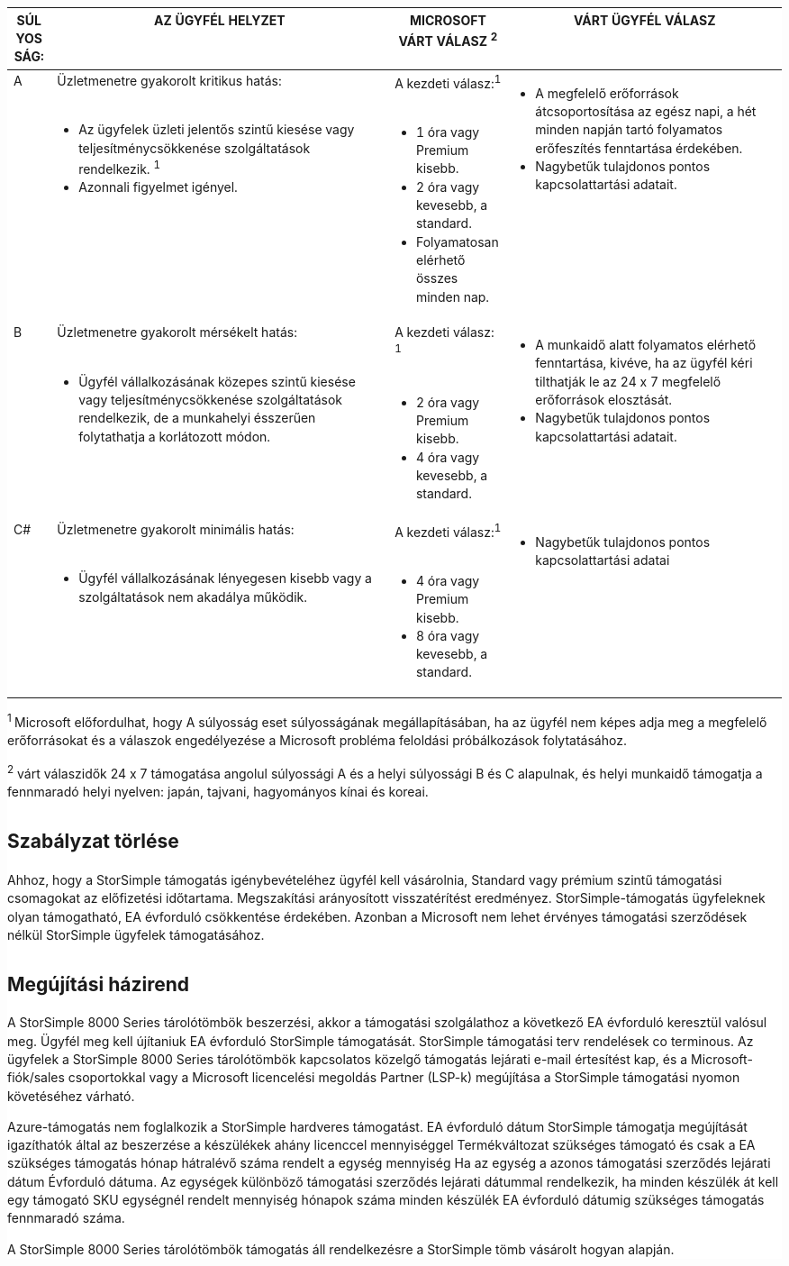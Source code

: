 
| **SÚLYOSSÁG:** |**AZ ÜGYFÉL HELYZET**                                                                                                                                | MICROSOFT VÁRT VÁLASZ <sup>2                                                                                       | VÁRT ÜGYFÉL VÁLASZ                                                                                                                                                       |
|----------|-----------------------------------------------------------------------------------------------------------------------------------------------------|--------------------------------------------------------------------------------------------------------------------|----------------------------------------------------------------------------------------------------------------------------------------------------------------------------------|
| A        | Üzletmenetre gyakorolt kritikus hatás: <ul> <br> <li> Az ügyfelek üzleti jelentős szintű kiesése vagy teljesítménycsökkenése szolgáltatások rendelkezik. <sup>1</sup> <br> <li> Azonnali figyelmet igényel.                          | A kezdeti válasz:<sup>1</sup> <ul><br> <li>1 óra vagy Premium kisebb. <br> <li> 2 óra vagy kevesebb, a standard. <br> <li> Folyamatosan elérhető összes minden nap. | <ul><li> A megfelelő erőforrások átcsoportosítása az egész napi, a hét minden napján tartó folyamatos erőfeszítés fenntartása érdekében. <br> <li> Nagybetűk tulajdonos pontos kapcsolattartási adatait.                                                |
| B        | Üzletmenetre gyakorolt mérsékelt hatás: <ul><br> <li> Ügyfél vállalkozásának közepes szintű kiesése vagy teljesítménycsökkenése szolgáltatások rendelkezik, de a munkahelyi ésszerűen folytathatja a korlátozott módon. | A kezdeti válasz: <sup>1</sup><ul><br> <li> 2 óra vagy Premium kisebb. <br> <li> 4 óra vagy kevesebb, a standard.                                      | <ul><li> A munkaidő alatt folyamatos elérhető fenntartása, kivéve, ha az ügyfél kéri tilthatják le az 24 x 7 megfelelő erőforrások elosztását. <br> <li> Nagybetűk tulajdonos pontos kapcsolattartási adatait. |
| C#        | Üzletmenetre gyakorolt minimális hatás: <ul><br> <li> Ügyfél vállalkozásának lényegesen kisebb vagy a szolgáltatások nem akadálya működik.                                 | A kezdeti válasz:<sup>1</sup><ul> <br> <li> 4 óra vagy Premium kisebb. <br> <li> 8 óra vagy kevesebb, a standard.                                      | <ul><li>Nagybetűk tulajdonos pontos kapcsolattartási adatai                                                                                                                                    |
 
<sup>1 </sup> Microsoft előfordulhat, hogy A súlyosság eset súlyosságának megállapításában, ha az ügyfél nem képes adja meg a megfelelő erőforrásokat és a válaszok engedélyezése a Microsoft probléma feloldási próbálkozások folytatásához.

<sup>2</sup> várt válaszidők 24 x 7 támogatása angolul súlyossági A és a helyi súlyossági B és C alapulnak, és helyi munkaidő támogatja a fennmaradó helyi nyelven: japán, tajvani, hagyományos kínai és koreai.

## <a name="cancellation-policy"></a>**Szabályzat törlése**
Ahhoz, hogy a StorSimple támogatás igénybevételéhez ügyfél kell vásárolnia, Standard vagy prémium szintű támogatási csomagokat az előfizetési időtartama. Megszakítási arányosított visszatérítést eredményez. StorSimple-támogatás ügyfeleknek olyan támogatható, EA évforduló csökkentése érdekében. Azonban a Microsoft nem lehet érvényes támogatási szerződések nélkül StorSimple ügyfelek támogatásához.

## <a name="renewal-policy"></a>**Megújítási házirend**


A StorSimple 8000 Series tárolótömbök beszerzési, akkor a támogatási szolgálathoz a következő EA évforduló keresztül valósul meg. Ügyfél meg kell újítaniuk EA évforduló StorSimple támogatását. StorSimple támogatási terv rendelések co terminous. Az ügyfelek a StorSimple 8000 Series tárolótömbök kapcsolatos közelgő támogatás lejárati e-mail értesítést kap, és a Microsoft-fiók/sales csoportokkal vagy a Microsoft licencelési megoldás Partner (LSP-k) megújítása a StorSimple támogatási nyomon követéséhez várható.


Azure-támogatás nem foglalkozik a StorSimple hardveres támogatást. EA évforduló dátum StorSimple támogatja megújítását igazíthatók által az beszerzése a készülékek ahány licenccel mennyiséggel Termékváltozat szükséges támogató és csak a EA szükséges támogatás hónap hátralévő száma rendelt a egység mennyiség Ha az egység a azonos támogatási szerződés lejárati dátum Évforduló dátuma. Az egységek különböző támogatási szerződés lejárati dátummal rendelkezik, ha minden készülék át kell egy támogató SKU egységnél rendelt mennyiség hónapok száma minden készülék EA évforduló dátumig szükséges támogatás fennmaradó száma. 

A StorSimple 8000 Series tárolótömbök támogatás áll rendelkezésre a StorSimple tömb vásárolt hogyan alapján. 

